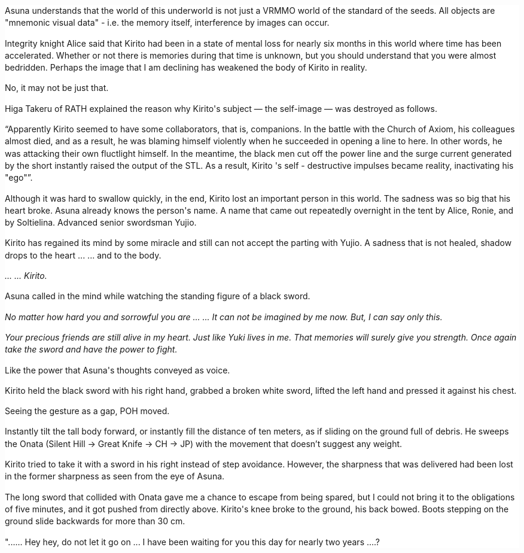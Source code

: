 Asuna understands that the world of this underworld is not just a VRMMO world of the standard of the seeds. All objects are "mnemonic visual data" - i.e. the memory itself, interference by images can occur.

Integrity knight Alice said that Kirito had been in a state of mental loss for nearly six months in this world where time has been accelerated. Whether or not there is memories during that time is unknown, but you should understand that you were almost bedridden. Perhaps the image that I am declining has weakened the body of Kirito in reality.

No, it may not be just that.

Higa Takeru of RATH explained the reason why Kirito's subject — the self-image — was destroyed as follows.

“Apparently Kirito seemed to have some collaborators, that is, companions. In the battle with the Church of Axiom, his colleagues almost died, and as a result, he was blaming himself violently when he succeeded in opening a line to here. In other words, he was attacking their own fluctlight himself. In the meantime, the black men cut off the power line and the surge current generated by the short instantly raised the output of the STL. As a result, Kirito 's self - destructive impulses became reality, inactivating his "ego"”.

Although it was hard to swallow quickly, in the end, Kirito lost an important person in this world. The sadness was so big that his heart broke. Asuna already knows the person's name. A name that came out repeatedly overnight in the tent by Alice, Ronie, and by Soltielina. Advanced senior swordsman Yujio.

Kirito has regained its mind by some miracle and still can not accept the parting with Yujio. A sadness that is not healed, shadow drops to the heart ... ... and to the body.

_... ... Kirito._

Asuna called in the mind while watching the standing figure of a black sword.

_No matter how hard you and sorrowful you are ... ... It can not be imagined by me now. But, I can say only this._

_Your precious friends are still alive in my heart. Just like Yuki lives in me. That memories will surely give you strength. Once again take the sword and have the power to fight._

Like the power that Asuna's thoughts conveyed as voice.

Kirito held the black sword with his right hand, grabbed a broken white sword, lifted the left hand and pressed it against his chest.

Seeing the gesture as a gap, POH moved.

Instantly tilt the tall body forward, or instantly fill the distance of ten meters, as if sliding on the ground full of debris. He sweeps the Onata (Silent Hill -> Great Knife -> CH -> JP) with the movement that doesn’t suggest any weight.

Kirito tried to take it with a sword in his right instead of step avoidance. However, the sharpness that was delivered had been lost in the former sharpness as seen from the eye of Asuna.

The long sword that collided with Onata gave me a chance to escape from being spared, but I could not bring it to the obligations of five minutes, and it got pushed from directly above. Kirito's knee broke to the ground, his back bowed. Boots stepping on the ground slide backwards for more than 30 cm.

"...... Hey hey, do not let it go on ... I have been waiting for you this day for nearly two years ....?
